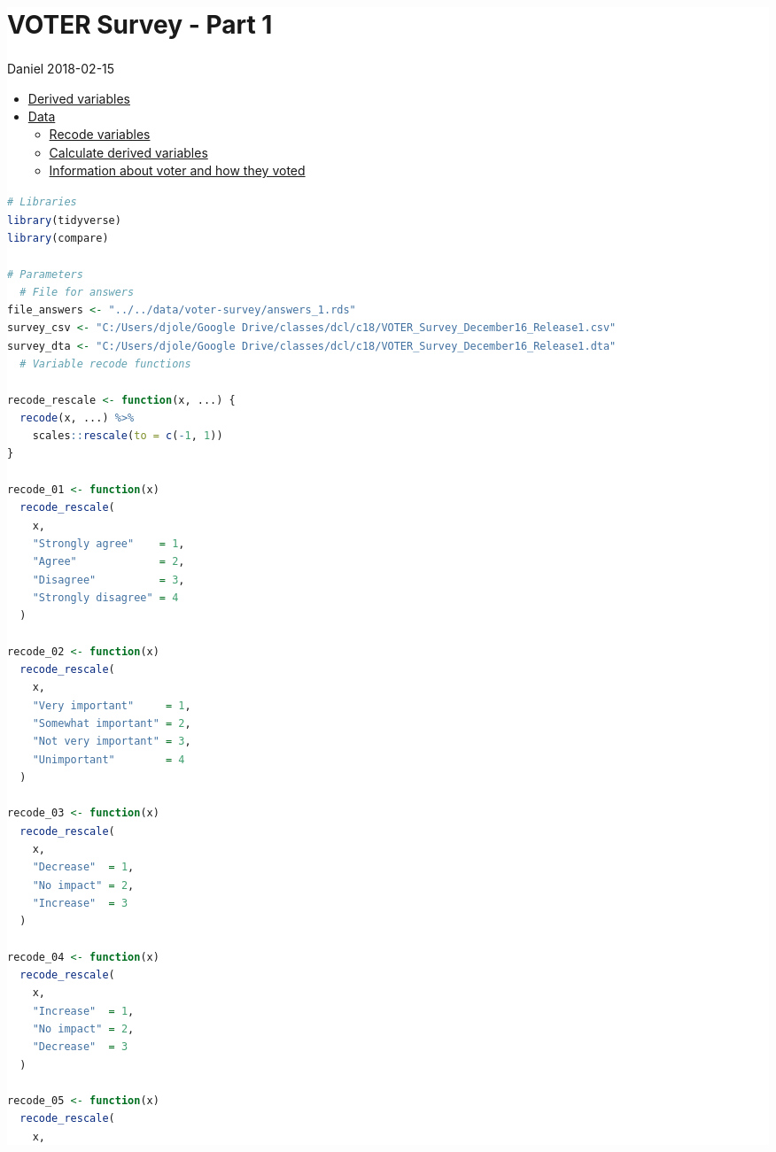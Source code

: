 VOTER Survey - Part 1
================
Daniel
2018-02-15

-   [Derived variables](#derived-variables)
-   [Data](#data)
    -   [Recode variables](#recode-variables)
    -   [Calculate derived variables](#calculate-derived-variables)
    -   [Information about voter and how they voted](#information-about-voter-and-how-they-voted)

``` r
# Libraries
library(tidyverse)
library(compare)

# Parameters
  # File for answers
file_answers <- "../../data/voter-survey/answers_1.rds"
survey_csv <- "C:/Users/djole/Google Drive/classes/dcl/c18/VOTER_Survey_December16_Release1.csv"
survey_dta <- "C:/Users/djole/Google Drive/classes/dcl/c18/VOTER_Survey_December16_Release1.dta"
  # Variable recode functions

recode_rescale <- function(x, ...) {
  recode(x, ...) %>% 
    scales::rescale(to = c(-1, 1))
}

recode_01 <- function(x)
  recode_rescale(
    x,
    "Strongly agree"    = 1,
    "Agree"             = 2,
    "Disagree"          = 3,
    "Strongly disagree" = 4
  )

recode_02 <- function(x)
  recode_rescale(
    x,
    "Very important"     = 1,
    "Somewhat important" = 2,
    "Not very important" = 3,
    "Unimportant"        = 4
  )

recode_03 <- function(x)
  recode_rescale(
    x,
    "Decrease"  = 1,
    "No impact" = 2,
    "Increase"  = 3
  )

recode_04 <- function(x)
  recode_rescale(
    x,
    "Increase"  = 1,
    "No impact" = 2,
    "Decrease"  = 3
  )

recode_05 <- function(x)
  recode_rescale(
    x,
```